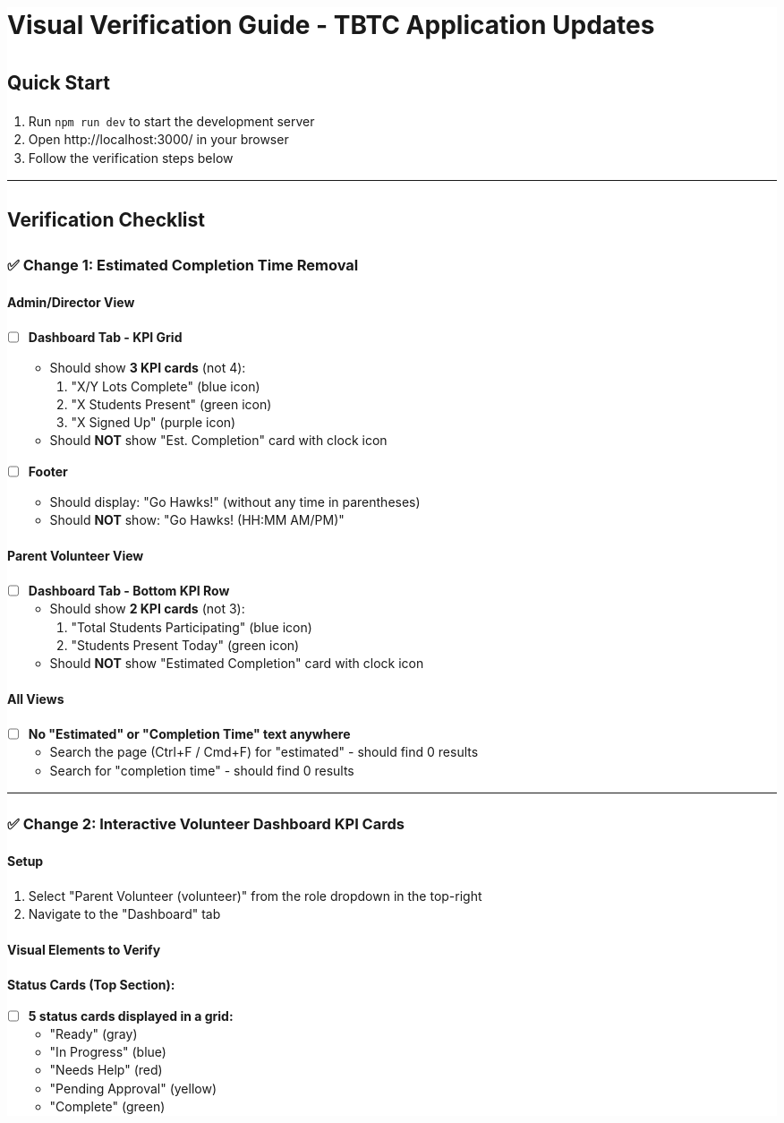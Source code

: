 # Visual Verification Guide - TBTC Application Updates

## Quick Start
1. Run `npm run dev` to start the development server
2. Open http://localhost:3000/ in your browser
3. Follow the verification steps below

---

## Verification Checklist

### ✅ Change 1: Estimated Completion Time Removal

#### Admin/Director View
- [ ] **Dashboard Tab - KPI Grid**
  - Should show **3 KPI cards** (not 4):
    1. "X/Y Lots Complete" (blue icon)
    2. "X Students Present" (green icon)
    3. "X Signed Up" (purple icon)
  - Should **NOT** show "Est. Completion" card with clock icon
  
- [ ] **Footer**
  - Should display: "Go Hawks!" (without any time in parentheses)
  - Should **NOT** show: "Go Hawks! (HH:MM AM/PM)"

#### Parent Volunteer View
- [ ] **Dashboard Tab - Bottom KPI Row**
  - Should show **2 KPI cards** (not 3):
    1. "Total Students Participating" (blue icon)
    2. "Students Present Today" (green icon)
  - Should **NOT** show "Estimated Completion" card with clock icon

#### All Views
- [ ] **No "Estimated" or "Completion Time" text anywhere**
  - Search the page (Ctrl+F / Cmd+F) for "estimated" - should find 0 results
  - Search for "completion time" - should find 0 results

---

### ✅ Change 2: Interactive Volunteer Dashboard KPI Cards

#### Setup
1. Select "Parent Volunteer (volunteer)" from the role dropdown in the top-right
2. Navigate to the "Dashboard" tab

#### Visual Elements to Verify

**Status Cards (Top Section):**
- [ ] **5 status cards displayed in a grid:**
  - "Ready" (gray)
  - "In Progress" (blue)
  - "Needs Help" (red)
  - "Pending Approval" (yellow)
  - "Complete" (green)
